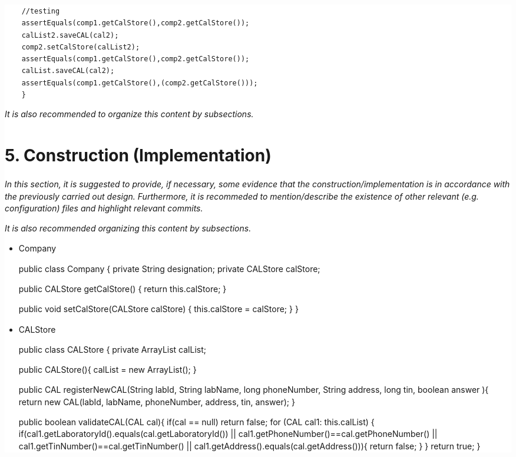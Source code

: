         //testing
        assertEquals(comp1.getCalStore(),comp2.getCalStore());
        calList2.saveCAL(cal2);
        comp2.setCalStore(calList2);
        assertEquals(comp1.getCalStore(),comp2.getCalStore());
        calList.saveCAL(cal2);
        assertEquals(comp1.getCalStore(),(comp2.getCalStore()));
        }

*It is also recommended to organize this content by subsections.* 

# 5. Construction (Implementation)

*In this section, it is suggested to provide, if necessary, some evidence that the construction/implementation is in accordance with the previously carried out design. Furthermore, it is recommeded to mention/describe the existence of other relevant (e.g. configuration) files and highlight relevant commits.*

*It is also recommended organizing this content by subsections.* 

* Company


    public class Company {
    private String designation;
    private CALStore calStore;

    
    public CALStore getCalStore() {
        return this.calStore;
    }

    public void setCalStore(CALStore calStore) {
        this.calStore = calStore;
    }
    }


* CALStore


    public class CALStore {
    private ArrayList<CAL> calList;


    public CALStore(){
        calList = new ArrayList<CAL>();
    }

    public CAL registerNewCAL(String labId, String labName, long phoneNumber, String address, long tin, boolean answer ){
        return new CAL(labId, labName, phoneNumber, address, tin, answer);
    }

    public boolean validateCAL(CAL cal){
        if(cal == null)
            return false;
        for (CAL cal1: this.calList) {
            if(cal1.getLaboratoryId().equals(cal.getLaboratoryId()) || cal1.getPhoneNumber()==cal.getPhoneNumber() ||
                cal1.getTinNumber()==cal.getTinNumber() || cal1.getAddress().equals(cal.getAddress())){
                return false;
            }
        }
        return true;
    }
